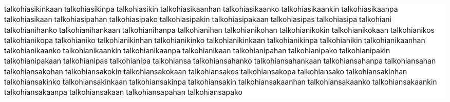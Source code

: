 talkohiasikinkaan
talkohiasikinpa
talkohiasikin
talkohiasikaanhan
talkohiasikaanko
talkohiasikaankin
talkohiasikaanpa
talkohiasikaan
talkohiasipahan
talkohiasipako
talkohiasipakin
talkohiasipakaan
talkohiasipas
talkohiasipa
talkohiani
talkohianihanko
talkohianihankaan
talkohianihanpa
talkohianihan
talkohianikohan
talkohianikokin
talkohianikokaan
talkohianikos
talkohianikopa
talkohianiko
talkohianikinhan
talkohianikinko
talkohianikinkaan
talkohianikinpa
talkohianikin
talkohianikaanhan
talkohianikaanko
talkohianikaankin
talkohianikaanpa
talkohianikaan
talkohianipahan
talkohianipako
talkohianipakin
talkohianipakaan
talkohianipas
talkohianipa
talkohiansa
talkohiansahanko
talkohiansahankaan
talkohiansahanpa
talkohiansahan
talkohiansakohan
talkohiansakokin
talkohiansakokaan
talkohiansakos
talkohiansakopa
talkohiansako
talkohiansakinhan
talkohiansakinko
talkohiansakinkaan
talkohiansakinpa
talkohiansakin
talkohiansakaanhan
talkohiansakaanko
talkohiansakaankin
talkohiansakaanpa
talkohiansakaan
talkohiansapahan
talkohiansapako